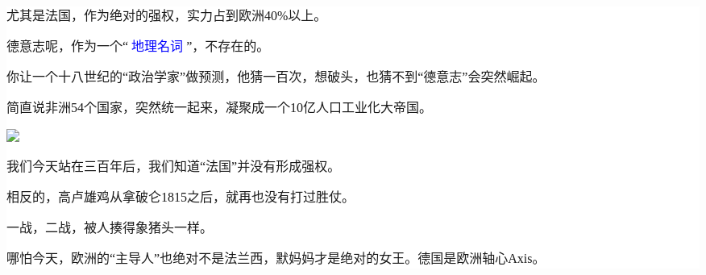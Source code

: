 <p style="line-height:150%;">
<span style="font-size:16px;line-height:150%;font-family:楷体_GB2312;">
          尤其是法国，作为绝对的强权，实力占到欧洲40%以上。
         </span>
</p>
<p style="line-height:150%;">
<span style="font-size:16px;line-height:150%;font-family:楷体_GB2312;">
</span>
</p>
<p style="line-height:150%;">
<span style="font-size:16px;line-height:150%;font-family:楷体_GB2312;">
          德意志呢，作为一个“
          <span style="color:blue;">
           地理名词
          </span>
          ”，不存在的。
         </span>
</p>
<p style="line-height:150%;">
<span style="font-size:16px;line-height:150%;font-family:楷体_GB2312;">
          你让一个十八世纪的“政治学家”做预测，他猜一百次，想破头，也猜不到“德意志”会突然崛起。
         </span>
</p>
<p style="line-height:150%;">
<span style="font-size:16px;line-height:150%;font-family:楷体_GB2312;">
          简直说非洲54个国家，突然统一起来，凝聚成一个10亿人口工业化大帝国。
         </span>
</p>
<p style="line-height:150%;">
<span style="font-size:16px;line-height:150%;font-family:楷体_GB2312;">
</span>
</p>
<p>
<img class="" data-copyright="0" data-ratio="0.75" data-s="300,640" data-src="" data-type="jpeg" data-w="1024" src="{{ '/img/Ok4hZ0tV6r6kWN2SuxzEfwictlJul7EZC2abLYxyPA4DXq6icCPqYcbwvBaAxicwtcmZRsTWFozYVFgW0f7H3wyrw.jpeg' | prepend: site.img | replace: '//','/' }}" style=""/>
</p>
<p style="line-height:150%;">
<span style="font-size:16px;line-height:150%;font-family:楷体_GB2312;">
</span>
<span style="font-family: 楷体_GB2312;font-size: 16px;">
</span>
</p>
<p style="line-height:150%;">
<span style="font-size:16px;line-height:150%;font-family:楷体_GB2312;">
          我们今天站在三百年后，我们知道“法国”并没有形成强权。
         </span>
</p>
<p style="line-height:150%;">
<span style="font-size:16px;line-height:150%;font-family:楷体_GB2312;">
          相反的，高卢雄鸡从拿破仑1815之后，就再也没有打过胜仗。
         </span>
</p>
<p style="line-height:150%;">
<span style="font-size:16px;line-height:150%;font-family:楷体_GB2312;">
          一战，二战，被人揍得象猪头一样。
         </span>
</p>
<p style="line-height:150%;">
<span style="font-size:16px;line-height:150%;font-family:楷体_GB2312;">
          哪怕今天，欧洲的“主导人”也绝对不是法兰西，默妈妈才是绝对的女王。德国是欧洲轴心Axis。
         </span>
</p>
<p style="line-height:150%;">
<span style="font-size:16px;line-height:150%;font-family:楷体_GB2312;">